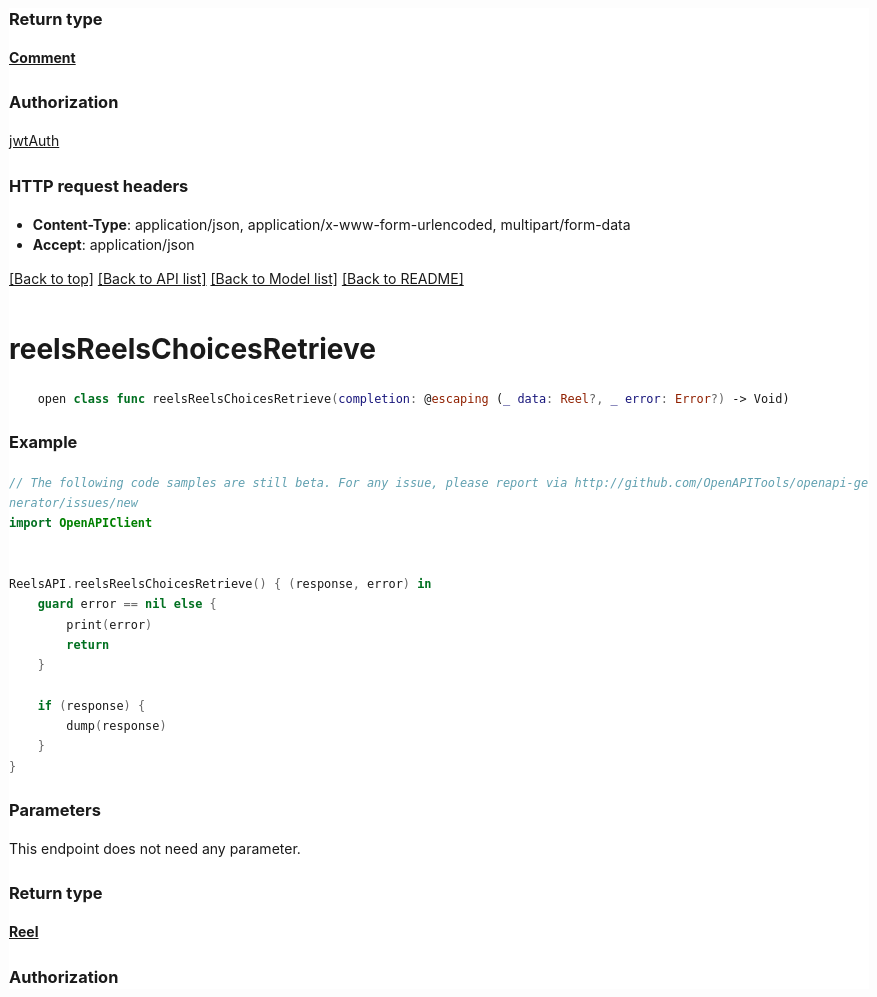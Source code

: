 ### Return type

[**Comment**](Comment.md)

### Authorization

[jwtAuth](../README.md#jwtAuth)

### HTTP request headers

 - **Content-Type**: application/json, application/x-www-form-urlencoded, multipart/form-data
 - **Accept**: application/json

[[Back to top]](#) [[Back to API list]](../README.md#documentation-for-api-endpoints) [[Back to Model list]](../README.md#documentation-for-models) [[Back to README]](../README.md)

# **reelsReelsChoicesRetrieve**
```swift
    open class func reelsReelsChoicesRetrieve(completion: @escaping (_ data: Reel?, _ error: Error?) -> Void)
```



### Example
```swift
// The following code samples are still beta. For any issue, please report via http://github.com/OpenAPITools/openapi-generator/issues/new
import OpenAPIClient


ReelsAPI.reelsReelsChoicesRetrieve() { (response, error) in
    guard error == nil else {
        print(error)
        return
    }

    if (response) {
        dump(response)
    }
}
```

### Parameters
This endpoint does not need any parameter.

### Return type

[**Reel**](Reel.md)

### Authorization
